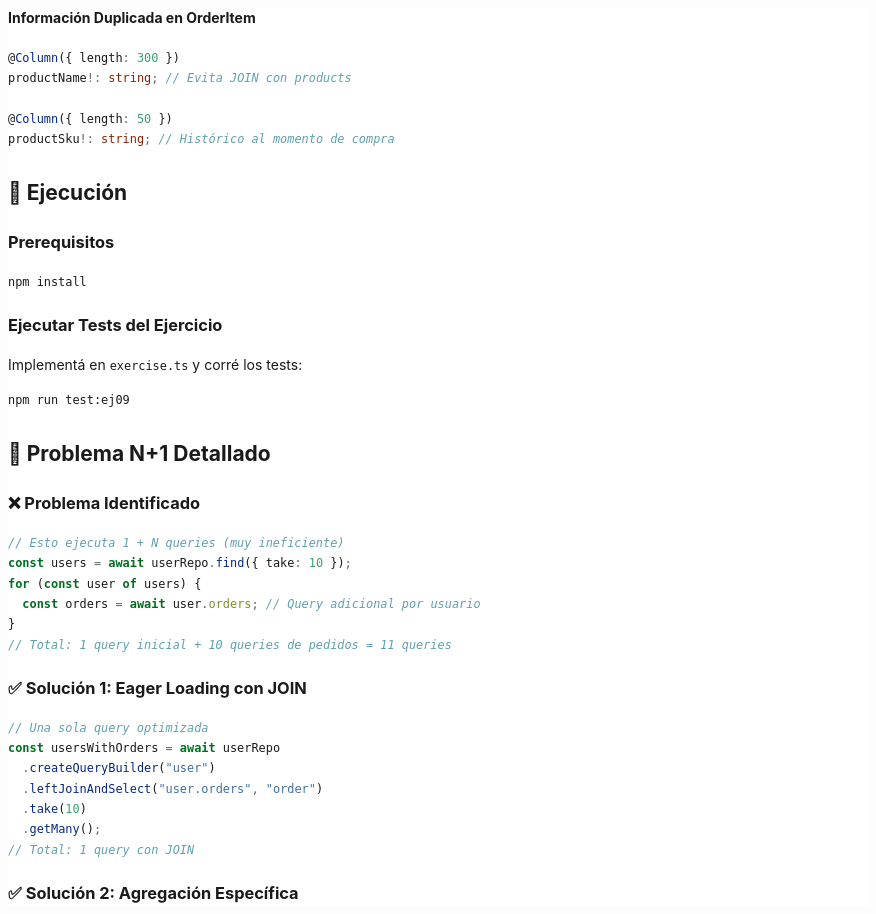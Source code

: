 #### Información Duplicada en OrderItem

```typescript
@Column({ length: 300 })
productName!: string; // Evita JOIN con products

@Column({ length: 50 })
productSku!: string; // Histórico al momento de compra
```

## 🚀 Ejecución

### Prerequisitos

```bash
npm install
```

### Ejecutar Tests del Ejercicio

Implementá en `exercise.ts` y corré los tests:

```bash
npm run test:ej09
```

## 🔴 Problema N+1 Detallado

### ❌ Problema Identificado

```typescript
// Esto ejecuta 1 + N queries (muy ineficiente)
const users = await userRepo.find({ take: 10 });
for (const user of users) {
  const orders = await user.orders; // Query adicional por usuario
}
// Total: 1 query inicial + 10 queries de pedidos = 11 queries
```

### ✅ Solución 1: Eager Loading con JOIN

```typescript
// Una sola query optimizada
const usersWithOrders = await userRepo
  .createQueryBuilder("user")
  .leftJoinAndSelect("user.orders", "order")
  .take(10)
  .getMany();
// Total: 1 query con JOIN
```

### ✅ Solución 2: Agregación Específica
